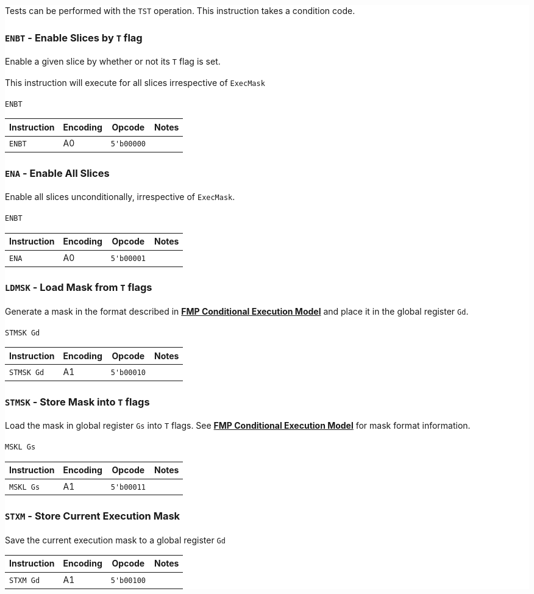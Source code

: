 Tests can be performed with the `TST` operation. This instruction takes a condition code.

### `ENBT` - Enable Slices by `T` flag
Enable a given slice by whether or not its `T` flag is set. 

This instruction will execute for all slices irrespective of `ExecMask`

```
ENBT
```

| Instruction | Encoding | Opcode     | Notes |
| ----------- | -------- | ---------- | ----- |
| `ENBT`      | A0       | `5'b00000` |       |

### `ENA` - Enable All Slices
Enable all slices unconditionally, irrespective of `ExecMask`.
```
ENBT
```

| Instruction | Encoding | Opcode     | Notes |
| ----------- | -------- | ---------- | ----- |
| `ENA`       | A0       | `5'b00001` |       |

### `LDMSK` - Load Mask from `T` flags
Generate a mask in the format described in [**FMP Conditional Execution Model**](#fmp-conditional-execution-model) and place it in the global register `Gd`.
```
STMSK Gd
```

| Instruction | Encoding | Opcode     | Notes |
| ----------- | -------- | ---------- | ----- |
| `STMSK Gd`  | A1       | `5'b00010` |       |
### `STMSK` - Store Mask into `T` flags
Load the mask in global register `Gs` into `T` flags. See [**FMP Conditional Execution Model**](#fmp-conditional-execution-model) for mask format information.
```
MSKL Gs
```

| Instruction | Encoding | Opcode     | Notes |
| ----------- | -------- | ---------- | ----- |
| `MSKL Gs`   | A1       | `5'b00011` |       |

### `STXM` - Store Current Execution Mask
Save the current execution mask to a global register `Gd`

| Instruction | Encoding | Opcode     | Notes |
| ----------- | -------- | ---------- | ----- |
| `STXM Gd`   | A1       | `5'b00100` |       |
